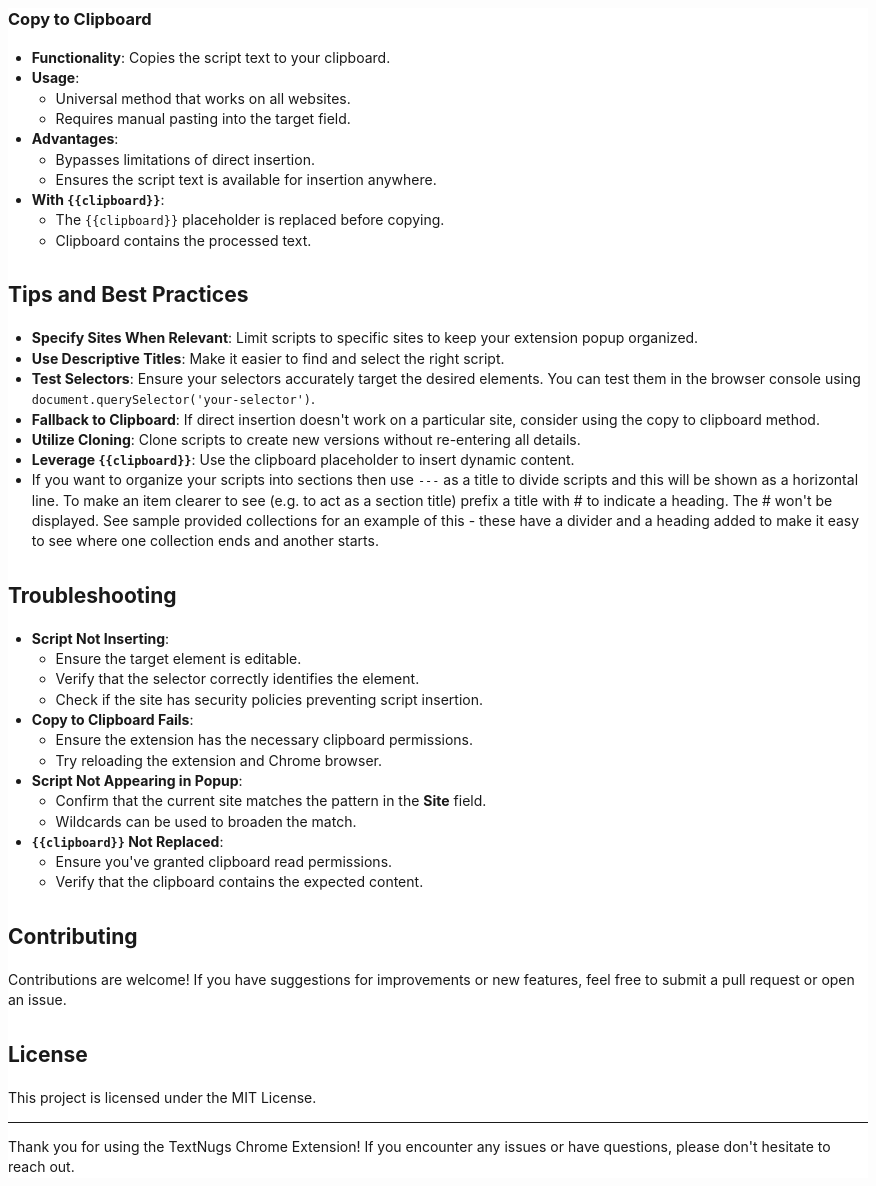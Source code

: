 ### Copy to Clipboard

- **Functionality**: Copies the script text to your clipboard.
- **Usage**:
  - Universal method that works on all websites.
  - Requires manual pasting into the target field.
- **Advantages**:
  - Bypasses limitations of direct insertion.
  - Ensures the script text is available for insertion anywhere.
- **With `{{clipboard}}`**:
  - The `{{clipboard}}` placeholder is replaced before copying.
  - Clipboard contains the processed text.

## Tips and Best Practices

- **Specify Sites When Relevant**: Limit scripts to specific sites to keep your extension popup organized.
- **Use Descriptive Titles**: Make it easier to find and select the right script.
- **Test Selectors**: Ensure your selectors accurately target the desired elements. You can test them in the browser console using `document.querySelector('your-selector')`.
- **Fallback to Clipboard**: If direct insertion doesn't work on a particular site, consider using the copy to clipboard method.
- **Utilize Cloning**: Clone scripts to create new versions without re-entering all details.
- **Leverage `{{clipboard}}`**: Use the clipboard placeholder to insert dynamic content.
- If you want to organize your scripts into sections then use `---` as a title to divide scripts and this will be shown as a horizontal line. To make an item clearer to see (e.g. to act as a section title) prefix a title with # to indicate a heading. The # won't be displayed. See sample provided collections for an example of this - these have a divider and a heading added to make it easy to see where one collection ends and another starts.

## Troubleshooting

- **Script Not Inserting**:
  - Ensure the target element is editable.
  - Verify that the selector correctly identifies the element.
  - Check if the site has security policies preventing script insertion.
- **Copy to Clipboard Fails**:
  - Ensure the extension has the necessary clipboard permissions.
  - Try reloading the extension and Chrome browser.
- **Script Not Appearing in Popup**:
  - Confirm that the current site matches the pattern in the **Site** field.
  - Wildcards can be used to broaden the match.
- **`{{clipboard}}` Not Replaced**:
  - Ensure you've granted clipboard read permissions.
  - Verify that the clipboard contains the expected content.

## Contributing

Contributions are welcome! If you have suggestions for improvements or new features, feel free to submit a pull request or open an issue.

## License

This project is licensed under the MIT License.

---

Thank you for using the TextNugs Chrome Extension! If you encounter any issues or have questions, please don't hesitate to reach out.
